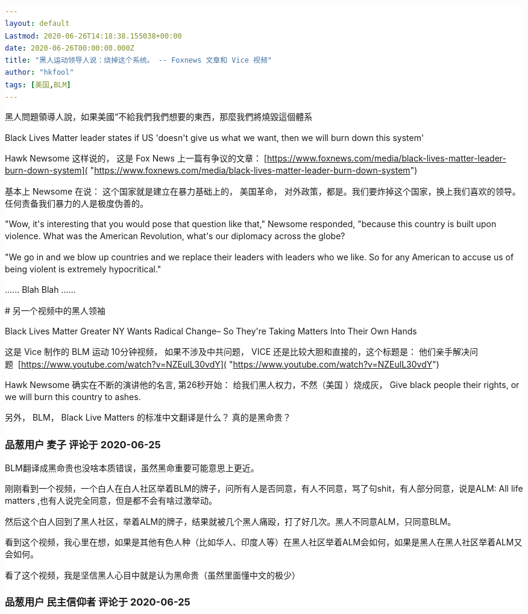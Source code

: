 ```yaml
---
layout: default
Lastmod: 2020-06-26T14:18:38.155038+00:00
date: 2020-06-26T00:00:00.000Z
title: "黑人运动领导人说：烧掉这个系统。 -- Foxnews 文章和 Vice 视频"
author: "hkfool"
tags: [美国,BLM]
---
```


黑人問題領導人說，如果美國“不給我們我們想要的東西，那麼我們將燒毀這個體系  
  
Black Lives Matter leader states if US 'doesn't give us what we want, then we will burn down this system'  
  
Hawk Newsome 这样说的， 这是 Fox News 上一篇有争议的文章： [https://www.foxnews.com/media/black-lives-matter-leader-burn-down-system]( "https://www.foxnews.com/media/black-lives-matter-leader-burn-down-system")  
  
基本上 Newsome 在说： 这个国家就是建立在暴力基础上的， 美国革命， 对外政策，都是。我们要炸掉这个国家，换上我们喜欢的领导。 任何责备我们暴力的人是极度伪善的。  
  
"Wow, it's interesting that you would pose that question like that," Newsome responded, "because this country is built upon violence. What was the American Revolution, what's our diplomacy across the globe?  
  
"We go in and we blow up countries and we replace their leaders with leaders who we like. So for any American to accuse us of being violent is extremely hypocritical."  
  
...... Blah Blah ......  
  
  
\# 另一个视频中的黑人领袖  
  
Black Lives Matter Greater NY Wants Radical Change– So They're Taking Matters Into Their Own Hands  
  
这是 Vice 制作的 BLM 运动 10分钟视频， 如果不涉及中共问题， VICE 还是比较大胆和直接的，这个标题是： 他们亲手解决问题  [https://www.youtube.com/watch?v=NZEulL30vdY]( "https://www.youtube.com/watch?v=NZEulL30vdY")  
  
Hawk Newsome 确实在不断的演讲他的名言, 第26秒开始： 给我们黑人权力，不然（美国 ）烧成灰， Give black people their rights, or we will burn this country to ashes.  
  
另外， BLM， Black Live Matters 的标准中文翻译是什么？ 真的是黑命贵？

            
### 品葱用户 **麦子** 评论于 2020-06-25
        
BLM翻译成黑命贵也没啥本质错误，虽然黑命重要可能意思上更近。  
  
刚刚看到一个视频，一个白人在白人社区举着BLM的牌子，问所有人是否同意，有人不同意，骂了句shit，有人部分同意，说是ALM: All life matters ,也有人说完全同意，但是都不会有啥过激举动。  
  
然后这个白人回到了黑人社区，举着ALM的牌子，结果就被几个黑人痛殴，打了好几次。黑人不同意ALM，只同意BLM。  
  
看到这个视频，我心里在想，如果是其他有色人种（比如华人、印度人等）在黑人社区举着ALM会如何，如果是黑人在黑人社区举着ALM又会如何。  
  
看了这个视频，我是坚信黑人心目中就是认为黑命贵（虽然里面懂中文的极少）
        


            
### 品葱用户 **民主信仰者** 评论于 2020-06-25
        
